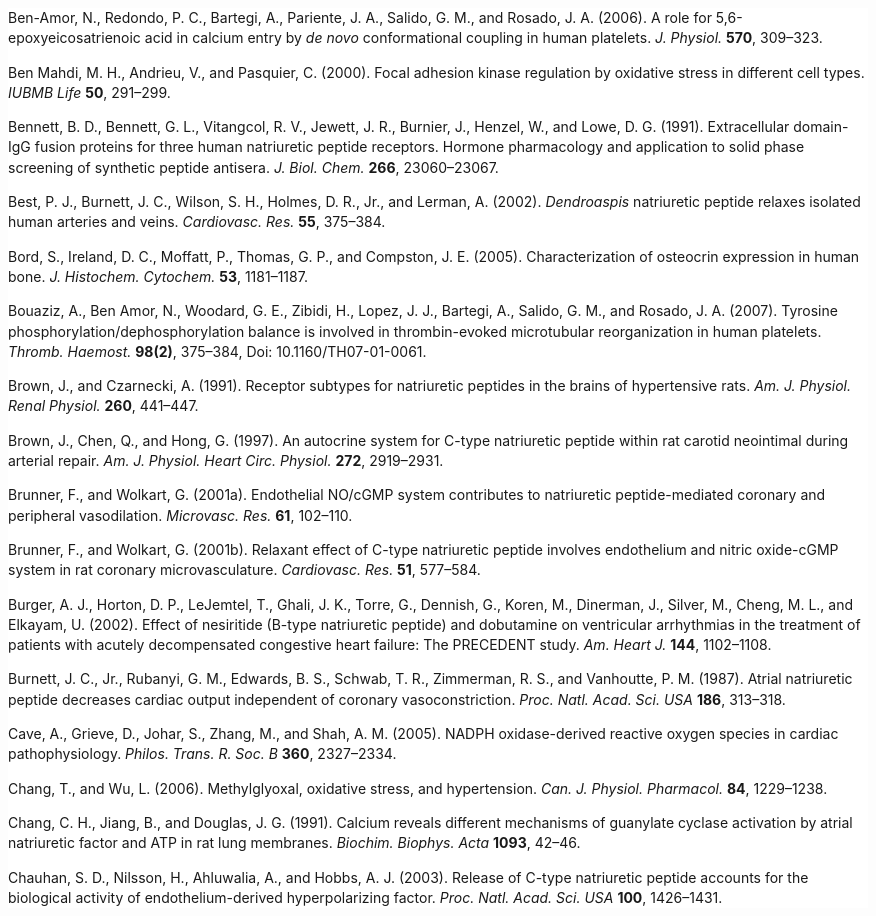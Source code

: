 Ben-Amor, N., Redondo, P. C., Bartegi, A., Pariente, J. A., Salido, G. M., and Rosado, J. A. (2006). A role for 5,6-epoxyeicosatrienoic acid in calcium entry by *de novo* conformational coupling in human platelets. *J. Physiol.* **570**, 309–323.

Ben Mahdi, M. H., Andrieu, V., and Pasquier, C. (2000). Focal adhesion kinase regulation by oxidative stress in different cell types. *IUBMB Life* **50**, 291–299.

Bennett, B. D., Bennett, G. L., Vitangcol, R. V., Jewett, J. R., Burnier, J., Henzel, W., and Lowe, D. G. (1991). Extracellular domain-IgG fusion proteins for three human natriuretic peptide receptors. Hormone pharmacology and application to solid phase screening of synthetic peptide antisera. *J. Biol. Chem.* **266**, 23060–23067.

Best, P. J., Burnett, J. C., Wilson, S. H., Holmes, D. R., Jr., and Lerman, A. (2002). *Dendroaspis* natriuretic peptide relaxes isolated human arteries and veins. *Cardiovasc. Res.* **55**, 375–384.

Bord, S., Ireland, D. C., Moffatt, P., Thomas, G. P., and Compston, J. E. (2005). Characterization of osteocrin expression in human bone. *J. Histochem. Cytochem.* **53**, 1181–1187.

Bouaziz, A., Ben Amor, N., Woodard, G. E., Zibidi, H., Lopez, J. J., Bartegi, A., Salido, G. M., and Rosado, J. A. (2007). Tyrosine phosphorylation/dephosphorylation balance is involved in thrombin-evoked microtubular reorganization in human platelets. *Thromb. Haemost.* **98(2)**, 375–384, Doi: 10.1160/TH07-01-0061.

Brown, J., and Czarnecki, A. (1991). Receptor subtypes for natriuretic peptides in the brains of hypertensive rats. *Am. J. Physiol. Renal Physiol.* **260**, 441–447.

Brown, J., Chen, Q., and Hong, G. (1997). An autocrine system for C-type natriuretic peptide within rat carotid neointimal during arterial repair. *Am. J. Physiol. Heart Circ. Physiol.* **272**, 2919–2931.

Brunner, F., and Wolkart, G. (2001a). Endothelial NO/cGMP system contributes to natriuretic peptide-mediated coronary and peripheral vasodilation. *Microvasc. Res.* **61**, 102–110.

Brunner, F., and Wolkart, G. (2001b). Relaxant effect of C-type natriuretic peptide involves endothelium and nitric oxide-cGMP system in rat coronary microvasculature. *Cardiovasc. Res.* **51**, 577–584.

Burger, A. J., Horton, D. P., LeJemtel, T., Ghali, J. K., Torre, G., Dennish, G., Koren, M., Dinerman, J., Silver, M., Cheng, M. L., and Elkayam, U. (2002). Effect of nesiritide (B-type natriuretic peptide) and dobutamine on ventricular arrhythmias in the treatment of patients with acutely decompensated congestive heart failure: The PRECEDENT study. *Am. Heart J.* **144**, 1102–1108.

Burnett, J. C., Jr., Rubanyi, G. M., Edwards, B. S., Schwab, T. R., Zimmerman, R. S., and Vanhoutte, P. M. (1987). Atrial natriuretic peptide decreases cardiac output independent of coronary vasoconstriction. *Proc. Natl. Acad. Sci. USA* **186**, 313–318.

Cave, A., Grieve, D., Johar, S., Zhang, M., and Shah, A. M. (2005). NADPH oxidase-derived reactive oxygen species in cardiac pathophysiology. *Philos. Trans. R. Soc. B* **360**, 2327–2334.

Chang, T., and Wu, L. (2006). Methylglyoxal, oxidative stress, and hypertension. *Can. J. Physiol. Pharmacol.* **84**, 1229–1238.

Chang, C. H., Jiang, B., and Douglas, J. G. (1991). Calcium reveals different mechanisms of guanylate cyclase activation by atrial natriuretic factor and ATP in rat lung membranes. *Biochim. Biophys. Acta* **1093**, 42–46.

Chauhan, S. D., Nilsson, H., Ahluwalia, A., and Hobbs, A. J. (2003). Release of C-type natriuretic peptide accounts for the biological activity of endothelium-derived hyperpolarizing factor. *Proc. Natl. Acad. Sci. USA* **100**, 1426–1431.
